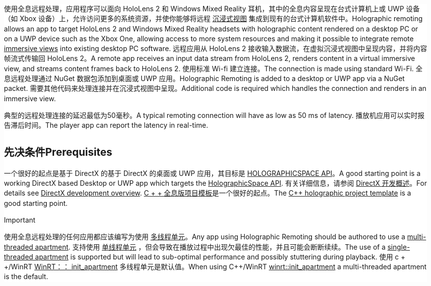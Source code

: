 <span data-ttu-id="8f3d8-113">使用全息远程处理，应用程序可以面向 HoloLens 2 和 Windows Mixed Reality 耳机，其中的全息内容呈现在台式计算机上或 UWP 设备（如 Xbox 设备）上，允许访问更多的系统资源，并使你能够将远程 [沉浸式视图](../../design/app-views.md) 集成到现有的台式计算机软件中。</span><span class="sxs-lookup"><span data-stu-id="8f3d8-113">Holographic remoting allows an app to target HoloLens 2 and Windows Mixed Reality headsets with holographic content rendered on a desktop PC or on a UWP device such as the Xbox One, allowing access to more system resources and making it possible to integrate remote [immersive views](../../design/app-views.md) into existing desktop PC software.</span></span> <span data-ttu-id="8f3d8-114">远程应用从 HoloLens 2 接收输入数据流，在虚拟沉浸式视图中呈现内容，并将内容帧流式传输回 HoloLens 2。</span><span class="sxs-lookup"><span data-stu-id="8f3d8-114">A remote app receives an input data stream from HoloLens 2, renders content in a virtual immersive view, and streams content frames back to HoloLens 2.</span></span> <span data-ttu-id="8f3d8-115">使用标准 Wi-fi 建立连接。</span><span class="sxs-lookup"><span data-stu-id="8f3d8-115">The connection is made using standard Wi-Fi.</span></span> <span data-ttu-id="8f3d8-116">全息远程处理通过 NuGet 数据包添加到桌面或 UWP 应用。</span><span class="sxs-lookup"><span data-stu-id="8f3d8-116">Holographic Remoting is added to a desktop or UWP app via a NuGet packet.</span></span> <span data-ttu-id="8f3d8-117">需要其他代码来处理连接并在沉浸式视图中呈现。</span><span class="sxs-lookup"><span data-stu-id="8f3d8-117">Additional code is required which handles the connection and renders in an immersive view.</span></span>

<span data-ttu-id="8f3d8-118">典型的远程处理连接的延迟最低为50毫秒。</span><span class="sxs-lookup"><span data-stu-id="8f3d8-118">A typical remoting connection will have as low as 50 ms of latency.</span></span> <span data-ttu-id="8f3d8-119">播放机应用可以实时报告滞后时间。</span><span class="sxs-lookup"><span data-stu-id="8f3d8-119">The player app can report the latency in real-time.</span></span>

## <a name="prerequisites"></a><span data-ttu-id="8f3d8-120">先决条件</span><span class="sxs-lookup"><span data-stu-id="8f3d8-120">Prerequisites</span></span>

<span data-ttu-id="8f3d8-121">一个很好的起点是基于 DirectX 的基于 DirectX 的桌面或 UWP 应用，其目标是 [HOLOGRAPHICSPACE API](../native/getting-a-holographicspace.md)。</span><span class="sxs-lookup"><span data-stu-id="8f3d8-121">A good starting point is a working DirectX based Desktop or UWP app which targets the [HolographicSpace API](../native/getting-a-holographicspace.md).</span></span> <span data-ttu-id="8f3d8-122">有关详细信息，请参阅 [DirectX 开发概述](../native/directx-development-overview.md)。</span><span class="sxs-lookup"><span data-stu-id="8f3d8-122">For details see [DirectX development overview](../native/directx-development-overview.md).</span></span> <span data-ttu-id="8f3d8-123">[C + + 全息版项目模板](../native/creating-a-holographic-directx-project.md)是一个很好的起点。</span><span class="sxs-lookup"><span data-stu-id="8f3d8-123">The [C++ holographic project template](../native/creating-a-holographic-directx-project.md) is a good starting point.</span></span>

>[!IMPORTANT]
><span data-ttu-id="8f3d8-124">使用全息远程处理的任何应用都应该编写为使用 [多线程单元](https://docs.microsoft.com//windows/win32/com/multithreaded-apartments)。</span><span class="sxs-lookup"><span data-stu-id="8f3d8-124">Any app using Holographic Remoting should be authored to use a [multi-threaded apartment](https://docs.microsoft.com//windows/win32/com/multithreaded-apartments).</span></span> <span data-ttu-id="8f3d8-125">支持使用 [单线程单元](https://docs.microsoft.com//windows/win32/com/single-threaded-apartments) ，但会导致在播放过程中出现欠最佳的性能，并且可能会断断续续。</span><span class="sxs-lookup"><span data-stu-id="8f3d8-125">The use of a [single-threaded apartment](https://docs.microsoft.com//windows/win32/com/single-threaded-apartments) is supported but will lead to sub-optimal performance and possibly stuttering during playback.</span></span> <span data-ttu-id="8f3d8-126">使用 c + +/WinRT [WinRT：： init_apartment](https://docs.microsoft.com//windows/uwp/cpp-and-winrt-apis/get-started) 多线程单元是默认值。</span><span class="sxs-lookup"><span data-stu-id="8f3d8-126">When using C++/WinRT [winrt::init_apartment](https://docs.microsoft.com//windows/uwp/cpp-and-winrt-apis/get-started) a multi-threaded apartment is the default.</span></span>


